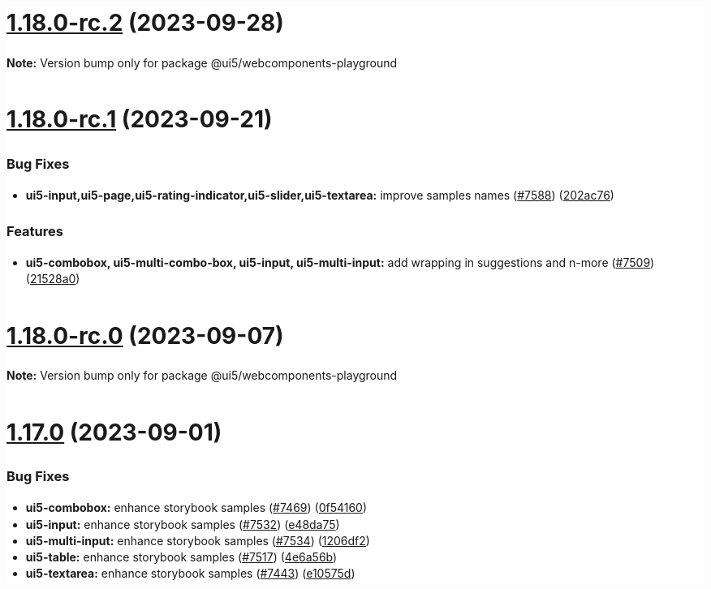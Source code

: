 



# [1.18.0-rc.2](https://github.com/SAP/ui5-webcomponents/compare/v1.18.0-rc.1...v1.18.0-rc.2) (2023-09-28)

**Note:** Version bump only for package @ui5/webcomponents-playground





# [1.18.0-rc.1](https://github.com/SAP/ui5-webcomponents/compare/v1.18.0-rc.0...v1.18.0-rc.1) (2023-09-21)


### Bug Fixes

* **ui5-input,ui5-page,ui5-rating-indicator,ui5-slider,ui5-textarea:** improve samples names ([#7588](https://github.com/SAP/ui5-webcomponents/issues/7588)) ([202ac76](https://github.com/SAP/ui5-webcomponents/commit/202ac768dd824bd5eea1cb8e4fc3e30301ab6f3b))


### Features

* **ui5-combobox, ui5-multi-combo-box, ui5-input, ui5-multi-input:** add wrapping in suggestions and n-more ([#7509](https://github.com/SAP/ui5-webcomponents/issues/7509)) ([21528a0](https://github.com/SAP/ui5-webcomponents/commit/21528a0ae5f3cec84d30362eba79bb6fa08a75d4))





# [1.18.0-rc.0](https://github.com/SAP/ui5-webcomponents/compare/v1.17.0...v1.18.0-rc.0) (2023-09-07)

**Note:** Version bump only for package @ui5/webcomponents-playground





# [1.17.0](https://github.com/SAP/ui5-webcomponents/compare/v1.17.0-rc.2...v1.17.0) (2023-09-01)


### Bug Fixes

* **ui5-combobox:** enhance storybook samples ([#7469](https://github.com/SAP/ui5-webcomponents/issues/7469)) ([0f54160](https://github.com/SAP/ui5-webcomponents/commit/0f54160423ef193a591ef748601e1738cc0ce030))
* **ui5-input:** enhance storybook samples ([#7532](https://github.com/SAP/ui5-webcomponents/issues/7532)) ([e48da75](https://github.com/SAP/ui5-webcomponents/commit/e48da755758dc7cc26b0da4a4999d79ed98753ac))
* **ui5-multi-input:** enhance storybook samples ([#7534](https://github.com/SAP/ui5-webcomponents/issues/7534)) ([1206df2](https://github.com/SAP/ui5-webcomponents/commit/1206df26ea6f0fc999e93055ca8e52170cd483fc))
* **ui5-table:** enhance storybook samples ([#7517](https://github.com/SAP/ui5-webcomponents/issues/7517)) ([4e6a56b](https://github.com/SAP/ui5-webcomponents/commit/4e6a56bfaa22fa7ce780f53c37e5e867e30b5507))
* **ui5-textarea:** enhance storybook samples ([#7443](https://github.com/SAP/ui5-webcomponents/issues/7443)) ([e10575d](https://github.com/SAP/ui5-webcomponents/commit/e10575d2d500eb749464bc555e26da6530db73fb))

